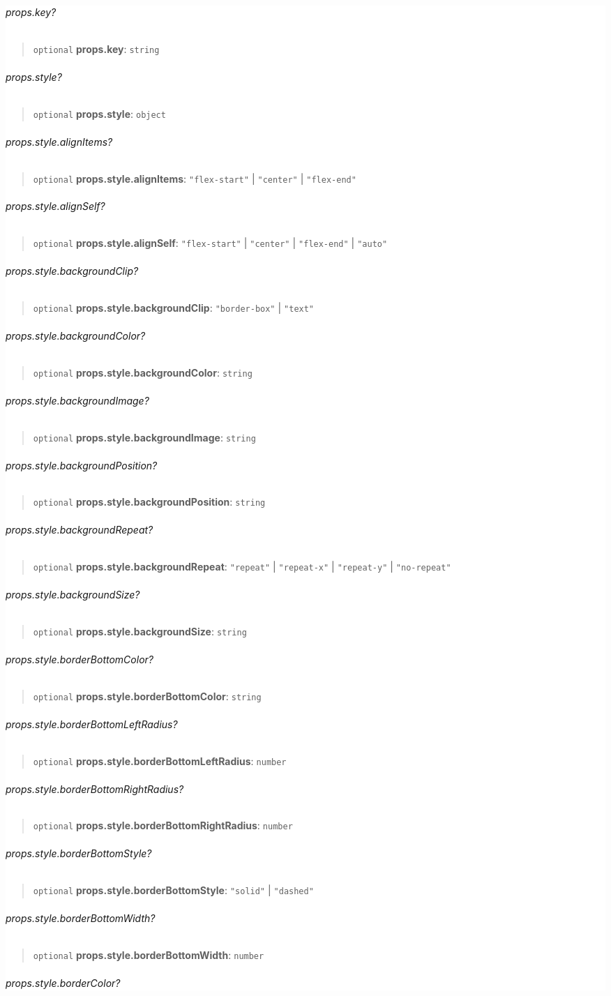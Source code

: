 ###### props.key?

> `optional` **props.key**: `string`

###### props.style?

> `optional` **props.style**: `object`

###### props.style.alignItems?

> `optional` **props.style.alignItems**: `"flex-start"` \| `"center"` \| `"flex-end"`

###### props.style.alignSelf?

> `optional` **props.style.alignSelf**: `"flex-start"` \| `"center"` \| `"flex-end"` \| `"auto"`

###### props.style.backgroundClip?

> `optional` **props.style.backgroundClip**: `"border-box"` \| `"text"`

###### props.style.backgroundColor?

> `optional` **props.style.backgroundColor**: `string`

###### props.style.backgroundImage?

> `optional` **props.style.backgroundImage**: `string`

###### props.style.backgroundPosition?

> `optional` **props.style.backgroundPosition**: `string`

###### props.style.backgroundRepeat?

> `optional` **props.style.backgroundRepeat**: `"repeat"` \| `"repeat-x"` \| `"repeat-y"` \| `"no-repeat"`

###### props.style.backgroundSize?

> `optional` **props.style.backgroundSize**: `string`

###### props.style.borderBottomColor?

> `optional` **props.style.borderBottomColor**: `string`

###### props.style.borderBottomLeftRadius?

> `optional` **props.style.borderBottomLeftRadius**: `number`

###### props.style.borderBottomRightRadius?

> `optional` **props.style.borderBottomRightRadius**: `number`

###### props.style.borderBottomStyle?

> `optional` **props.style.borderBottomStyle**: `"solid"` \| `"dashed"`

###### props.style.borderBottomWidth?

> `optional` **props.style.borderBottomWidth**: `number`

###### props.style.borderColor?
